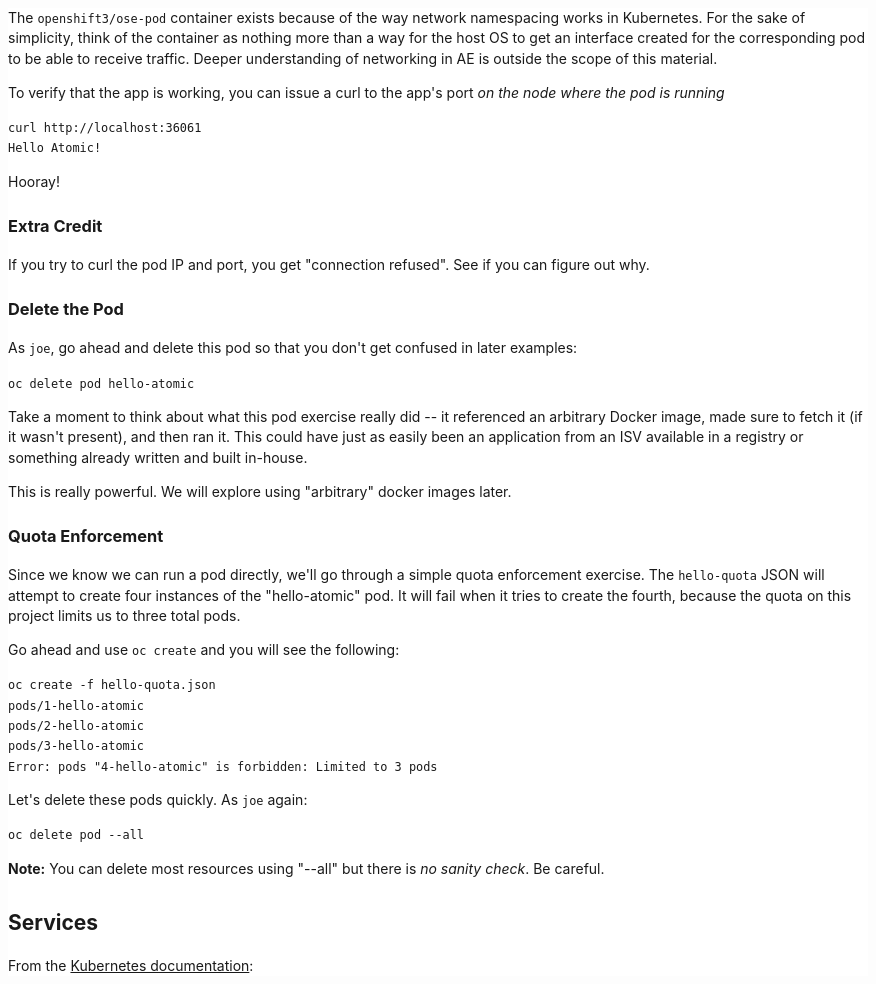 [//]: # (TODO: openshift3/ -> ???)

The `openshift3/ose-pod` container exists because of the way network
namespacing works in Kubernetes. For the sake of simplicity, think of the
container as nothing more than a way for the host OS to get an interface created
for the corresponding pod to be able to receive traffic. Deeper understanding of
networking in AE is outside the scope of this material.

To verify that the app is working, you can issue a curl to the app's port *on
the node where the pod is running*

    curl http://localhost:36061
    Hello Atomic!

Hooray!

### Extra Credit
If you try to curl the pod IP and port, you get "connection refused". See if you
can figure out why.

### Delete the Pod
As `joe`, go ahead and delete this pod so that you don't get confused in later examples:

    oc delete pod hello-atomic

Take a moment to think about what this pod exercise really did -- it referenced
an arbitrary Docker image, made sure to fetch it (if it wasn't present), and
then ran it. This could have just as easily been an application from an ISV
available in a registry or something already written and built in-house.

This is really powerful. We will explore using "arbitrary" docker images later.

### Quota Enforcement
Since we know we can run a pod directly, we'll go through a simple quota
enforcement exercise. The `hello-quota` JSON will attempt to create four
instances of the "hello-atomic" pod. It will fail when it tries to create the
fourth, because the quota on this project limits us to three total pods.

Go ahead and use `oc create` and you will see the following:

    oc create -f hello-quota.json
    pods/1-hello-atomic
    pods/2-hello-atomic
    pods/3-hello-atomic
    Error: pods "4-hello-atomic" is forbidden: Limited to 3 pods

Let's delete these pods quickly. As `joe` again:

    oc delete pod --all

**Note:** You can delete most resources using "--all" but there is *no sanity
check*. Be careful.

## Services
From the [Kubernetes
documentation](https://github.com/GoogleCloudPlatform/kubernetes/blob/master/docs/services.md):


[//]: # (TODO: what is a correct subscription name???)
[//]: # (TODO: What are the right channels??)
[//]: # (TODO: Identify what is needed from rhel-server-7-ose-beta-rpms and what will be AE's equivalent)
[//]: # (TODO: remove this once the issue is resolved and update above `get nodes` output)
[//]: # (TODO: OPENSHIFT_ROUTE_SUBDOMAIN -> ???)
[//]: # (TODO: docs.openshift.org -> ???)
[//]: # (TODO: /etc/openshift -> ??)
[//]: # (TODO: /etc/openshift -> ??)
[//]: # (TODO: check service nodes)
[//]: # (TODO: fix the /etc/openshift/master.yaml path)
[//]: # (TODO: Will we have something like docs.automic.org ?)
[//]: # (TODO: check, what will be correct version of api)
[//]: # (TODO: /etc/openshift/master/ca.crt)
[//]: # (TODO: /var/lib/openshift/openshift.local.certificates -> ???)
[//]: # (TODO: set this to the right repository)
[//]: # (TODO: correct names, images and container IDs)
[//]: # (TODO: check the apiVersion)
[//]: # (TODO: correct openshift3/)
[//]: # (TODO: check the apiVersion)
[//]: # (TODO: docs.openshift.org -> ???)
[//]: # (TODO: /etc/openshift -> ???)
[//]: # (TODO: rename openshift3/)
[//]: # (TODO: /etc/openshift/master/openshift-router.kubeconfig)
[//]: # (TODO: /var/lib/openshift/openshift.local.certificates/openshift-router)
[//]: # (TODO: registry.access.redhat.com/openshift3/ose-${component}:latest)
[//]: # (TODO: check the apiVersion)
[//]: # (TODO: cnahge items[3]['triggers']["from"]["name"])
[//]: # (TODO: cnahge items[3]['template']["controllerTemplate"]["podTemplate"]["desiredState"]["manifest"]["containers"]["image"])
[//]: # (TODO: fix cacert path)
[//]: # (TODO: fix ca path)
[//]: # (TODO: fix "Authentication required ... XXX" text)
[//]: # (TODO: docs.openshift.org -> docs.atomic.org ??)
[//]: # (TODO: What is it for in AE??)
[//]: # (TODO: Write some example how to use it since we don't have STI)
[//]: # (TODO: fix the ca path)
[//]: # (TODO: fix the image path)
[//]: # (TODO: fix image paths)
[//]: # (TODO: Missing template section)
[//]: # (TODO: remake the rollback example)
[//]: # (TODO: LDAP basic auth service requires STI - find a way around it)
[//]: # (TODO: change image names?)
[//]: # (TODO: change image names?)
[//]: # (TODO: ~/.config/openshift, ca paths)
[//]: # (TODO: /var/log/openshift -> ???)
[//]: # (TODO: /var/log/openshift -> ???)
[//]: # (TODO: /var/log/openshift -> ???)
[//]: # (TODO: openshift namespace ??)
[//]: # (TODO: apiVersion)
[//]: # (TODO: is OSEv3 some key that needs to be changed?)
[//]: # (TODO: fix the facts file name)
[//]: # (TODO: result["ansible_facts"]["openshift"])
[//]: # (TODO: use_openshift_sdn ??)
[//]: # (TODO: take care of openshift* variables)
[//]: # (TODO: make this relevant to Atomic Enterprise)
[//]: # (TODO: fix ca cert path)
[//]: # (TODO: update the text with correct output)